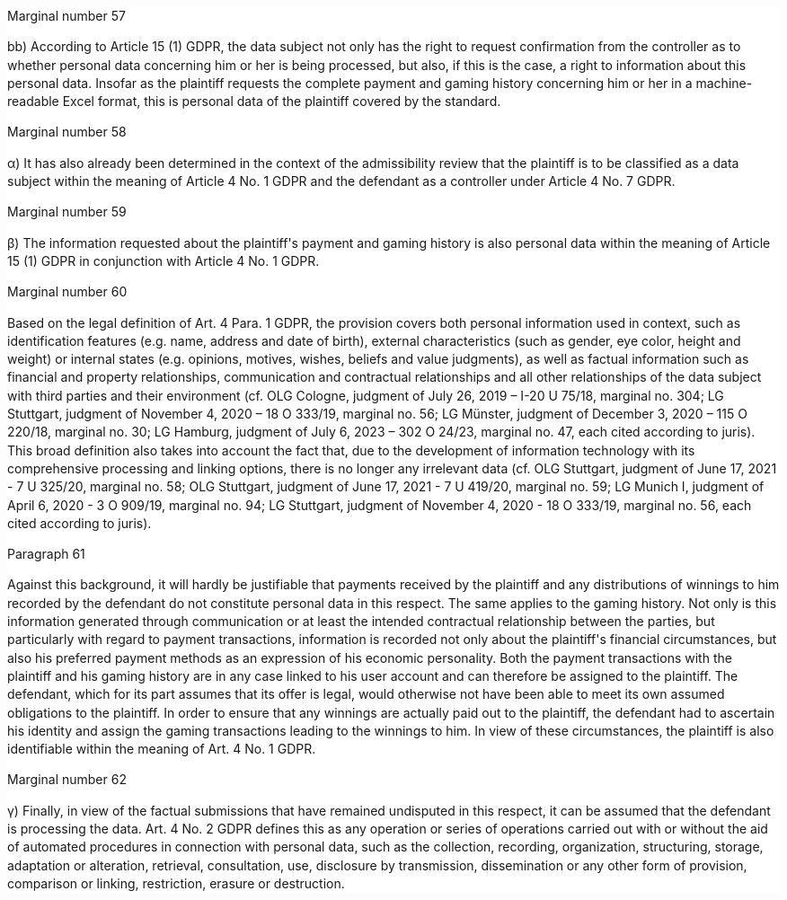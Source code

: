 Marginal number 57

bb) According to Article 15 (1) GDPR, the data subject not only has the right to request confirmation from the controller as to whether personal data concerning him or her is being processed, but also, if this is the case, a right to information about this personal data. Insofar as the plaintiff requests the complete payment and gaming history concerning him or her in a machine-readable Excel format, this is personal data of the plaintiff covered by the standard.

Marginal number 58

α) It has also already been determined in the context of the admissibility review that the plaintiff is to be classified as a data subject within the meaning of Article 4 No. 1 GDPR and the defendant as a controller under Article 4 No. 7 GDPR.

Marginal number 59

β) The information requested about the plaintiff's payment and gaming history is also personal data within the meaning of Article 15 (1) GDPR in conjunction with Article 4 No. 1 GDPR.

Marginal number 60

Based on the legal definition of Art. 4 Para. 1 GDPR, the provision covers both personal information used in context, such as identification features (e.g. name, address and date of birth), external characteristics (such as gender, eye color, height and weight) or internal states (e.g. opinions, motives, wishes, beliefs and value judgments), as well as factual information such as financial and property relationships, communication and contractual relationships and all other relationships of the data subject with third parties and their environment (cf. OLG Cologne, judgment of July 26, 2019 – I-20 U 75/18, marginal no. 304; LG Stuttgart, judgment of November 4, 2020 – 18 O 333/19, marginal no. 56; LG Münster, judgment of December 3, 2020 – 115 O 220/18, marginal no. 30; LG Hamburg, judgment of July 6, 2023 – 302 O 24/23, marginal no. 47, each cited according to juris). This broad definition also takes into account the fact that, due to the development of information technology with its comprehensive processing and linking options, there is no longer any irrelevant data (cf. OLG Stuttgart, judgment of June 17, 2021 - 7 U 325/20, marginal no. 58; OLG Stuttgart, judgment of June 17, 2021 - 7 U 419/20, marginal no. 59; LG Munich I, judgment of April 6, 2020 - 3 O 909/19, marginal no. 94; LG Stuttgart, judgment of November 4, 2020 - 18 O 333/19, marginal no. 56, each cited according to juris).

Paragraph 61

Against this background, it will hardly be justifiable that payments received by the plaintiff and any distributions of winnings to him recorded by the defendant do not constitute personal data in this respect. The same applies to the gaming history. Not only is this information generated through communication or at least the intended contractual relationship between the parties, but particularly with regard to payment transactions, information is recorded not only about the plaintiff's financial circumstances, but also his preferred payment methods as an expression of his economic personality. Both the payment transactions with the plaintiff and his gaming history are in any case linked to his user account and can therefore be assigned to the plaintiff. The defendant, which for its part assumes that its offer is legal, would otherwise not have been able to meet its own assumed obligations to the plaintiff. In order to ensure that any winnings are actually paid out to the plaintiff, the defendant had to ascertain his identity and assign the gaming transactions leading to the winnings to him. In view of these circumstances, the plaintiff is also identifiable within the meaning of Art. 4 No. 1 GDPR.

Marginal number 62

γ) Finally, in view of the factual submissions that have remained undisputed in this respect, it can be assumed that the defendant is processing the data. Art. 4 No. 2 GDPR defines this as any operation or series of operations carried out with or without the aid of automated procedures in connection with personal data, such as the collection, recording, organization, structuring, storage, adaptation or alteration, retrieval, consultation, use, disclosure by transmission, dissemination or any other form of provision, comparison or linking, restriction, erasure or destruction.
